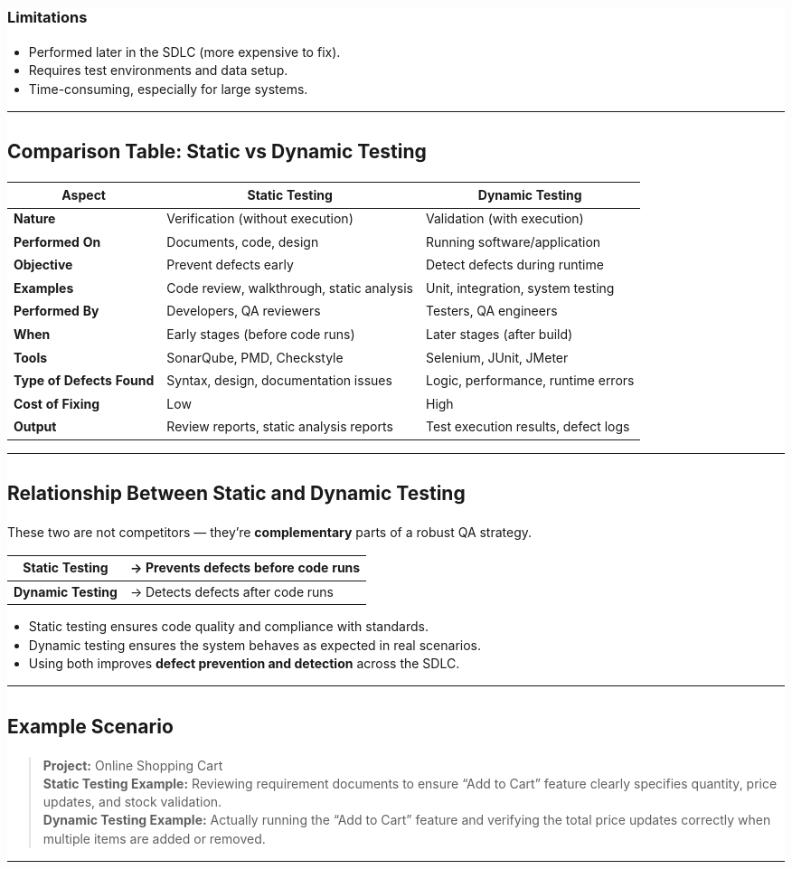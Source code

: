 ### Limitations
- Performed later in the SDLC (more expensive to fix).  
- Requires test environments and data setup.  
- Time-consuming, especially for large systems.

---

## Comparison Table: Static vs Dynamic Testing

| **Aspect** | **Static Testing** | **Dynamic Testing** |
|-------------|--------------------|---------------------|
| **Nature** | Verification (without execution) | Validation (with execution) |
| **Performed On** | Documents, code, design | Running software/application |
| **Objective** | Prevent defects early | Detect defects during runtime |
| **Examples** | Code review, walkthrough, static analysis | Unit, integration, system testing |
| **Performed By** | Developers, QA reviewers | Testers, QA engineers |
| **When** | Early stages (before code runs) | Later stages (after build) |
| **Tools** | SonarQube, PMD, Checkstyle | Selenium, JUnit, JMeter |
| **Type of Defects Found** | Syntax, design, documentation issues | Logic, performance, runtime errors |
| **Cost of Fixing** | Low | High |
| **Output** | Review reports, static analysis reports | Test execution results, defect logs |

---

## Relationship Between Static and Dynamic Testing

These two are not competitors — they’re **complementary** parts of a robust QA strategy.

| **Static Testing** | → Prevents defects before code runs |
|---------------------|-------------------------------------|
| **Dynamic Testing** | → Detects defects after code runs |

- Static testing ensures code quality and compliance with standards.  
- Dynamic testing ensures the system behaves as expected in real scenarios.  
- Using both improves **defect prevention and detection** across the SDLC.

---

## Example Scenario

> **Project:** Online Shopping Cart  
> **Static Testing Example:** Reviewing requirement documents to ensure “Add to Cart” feature clearly specifies quantity, price updates, and stock validation.  
> **Dynamic Testing Example:** Actually running the “Add to Cart” feature and verifying the total price updates correctly when multiple items are added or removed.

---